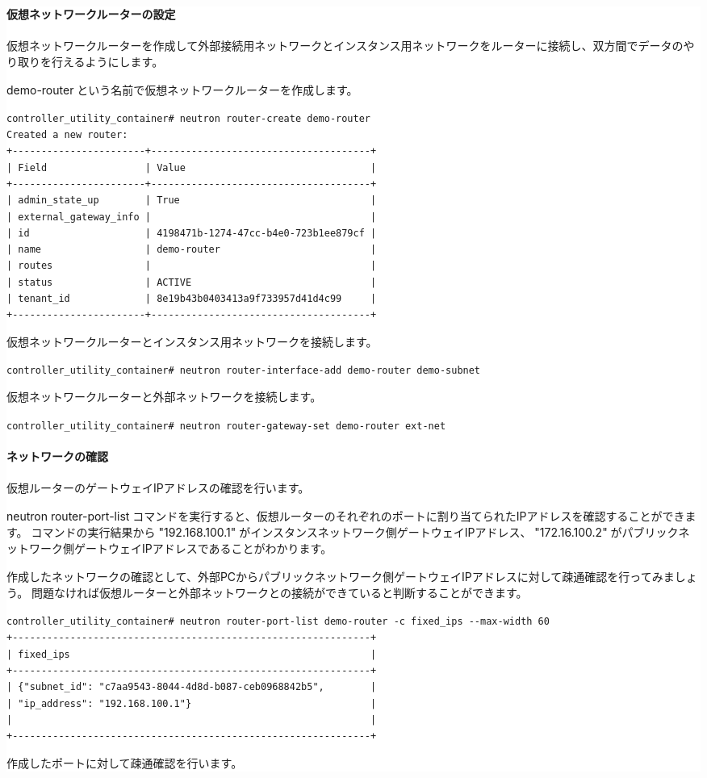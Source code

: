 #### 仮想ネットワークルーターの設定

仮想ネットワークルーターを作成して外部接続用ネットワークとインスタンス用ネットワークをルーターに接続し、双方間でデータのやり取りを行えるようにします。

demo-router という名前で仮想ネットワークルーターを作成します。

```
controller_utility_container# neutron router-create demo-router
Created a new router:
+-----------------------+--------------------------------------+
| Field                 | Value                                |
+-----------------------+--------------------------------------+
| admin_state_up        | True                                 |
| external_gateway_info |                                      |
| id                    | 4198471b-1274-47cc-b4e0-723b1ee879cf |
| name                  | demo-router                          |
| routes                |                                      |
| status                | ACTIVE                               |
| tenant_id             | 8e19b43b0403413a9f733957d41d4c99     |
+-----------------------+--------------------------------------+
```

仮想ネットワークルーターとインスタンス用ネットワークを接続します。

```
controller_utility_container# neutron router-interface-add demo-router demo-subnet
```

仮想ネットワークルーターと外部ネットワークを接続します。

```
controller_utility_container# neutron router-gateway-set demo-router ext-net
```

#### ネットワークの確認

仮想ルーターのゲートウェイIPアドレスの確認を行います。

neutron router-port-list コマンドを実行すると、仮想ルーターのそれぞれのポートに割り当てられたIPアドレスを確認することができます。
コマンドの実行結果から "192.168.100.1" がインスタンスネットワーク側ゲートウェイIPアドレス、 "172.16.100.2" がパブリックネットワーク側ゲートウェイIPアドレスであることがわかります。

作成したネットワークの確認として、外部PCからパブリックネットワーク側ゲートウェイIPアドレスに対して疎通確認を行ってみましょう。
問題なければ仮想ルーターと外部ネットワークとの接続ができていると判断することができます。

```
controller_utility_container# neutron router-port-list demo-router -c fixed_ips --max-width 60
+--------------------------------------------------------------+
| fixed_ips                                                    |
+--------------------------------------------------------------+
| {"subnet_id": "c7aa9543-8044-4d8d-b087-ceb0968842b5",        |
| "ip_address": "192.168.100.1"}                               |
|                                                              |
+--------------------------------------------------------------+
```

作成したポートに対して疎通確認を行います。
